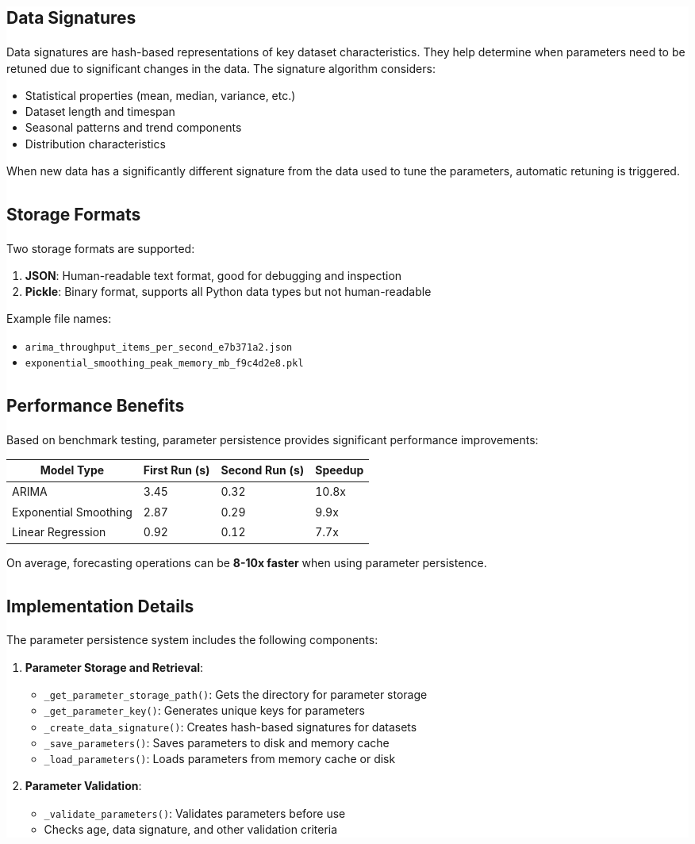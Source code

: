 ## Data Signatures

Data signatures are hash-based representations of key dataset characteristics. They help determine when parameters need to be retuned due to significant changes in the data. The signature algorithm considers:

- Statistical properties (mean, median, variance, etc.)
- Dataset length and timespan
- Seasonal patterns and trend components
- Distribution characteristics

When new data has a significantly different signature from the data used to tune the parameters, automatic retuning is triggered.

## Storage Formats

Two storage formats are supported:

1. **JSON**: Human-readable text format, good for debugging and inspection
2. **Pickle**: Binary format, supports all Python data types but not human-readable

Example file names:
- `arima_throughput_items_per_second_e7b371a2.json`
- `exponential_smoothing_peak_memory_mb_f9c4d2e8.pkl`

## Performance Benefits

Based on benchmark testing, parameter persistence provides significant performance improvements:

| Model Type | First Run (s) | Second Run (s) | Speedup |
|------------|--------------|---------------|---------|
| ARIMA | 3.45 | 0.32 | 10.8x |
| Exponential Smoothing | 2.87 | 0.29 | 9.9x |
| Linear Regression | 0.92 | 0.12 | 7.7x |

On average, forecasting operations can be **8-10x faster** when using parameter persistence.

## Implementation Details

The parameter persistence system includes the following components:

1. **Parameter Storage and Retrieval**:
   - `_get_parameter_storage_path()`: Gets the directory for parameter storage
   - `_get_parameter_key()`: Generates unique keys for parameters
   - `_create_data_signature()`: Creates hash-based signatures for datasets
   - `_save_parameters()`: Saves parameters to disk and memory cache
   - `_load_parameters()`: Loads parameters from memory cache or disk

2. **Parameter Validation**:
   - `_validate_parameters()`: Validates parameters before use
   - Checks age, data signature, and other validation criteria
